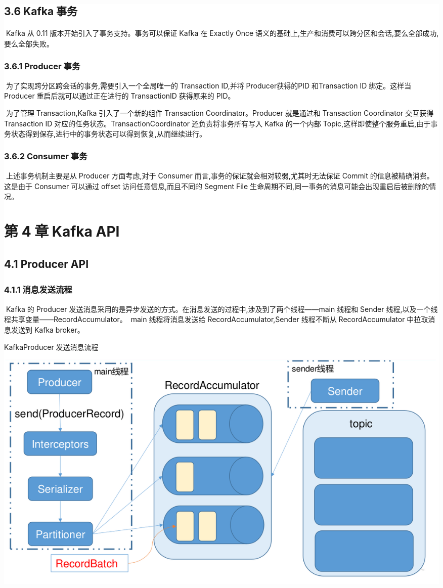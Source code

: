 ## 3.6 Kafka 事务

​	Kafka 从 0.11 版本开始引入了事务支持。事务可以保证 Kafka 在 Exactly Once 语义的基础上,生产和消费可以跨分区和会话,要么全部成功,要么全部失败。


### 3.6.1 Producer 事务

​	为了实现跨分区跨会话的事务,需要引入一个全局唯一的 Transaction ID,并将 Producer获得的PID 和Transaction ID 绑定。这样当 Producer 重启后就可以通过正在进行的 TransactionID 获得原来的 PID。

​	为了管理 Transaction,Kafka 引入了一个新的组件 Transaction Coordinator。Producer 就是通过和 Transaction Coordinator 交互获得 Transaction ID 对应的任务状态。TransactionCoordinator 还负责将事务所有写入 Kafka 的一个内部 Topic,这样即使整个服务重启,由于事务状态得到保存,进行中的事务状态可以得到恢复,从而继续进行。

### 3.6.2 Consumer 事务

​	上述事务机制主要是从 Producer 方面考虑,对于 Consumer 而言,事务的保证就会相对较弱,尤其时无法保证 Commit 的信息被精确消费。这是由于 Consumer 可以通过 offset 访问任意信息,而且不同的 Segment File 生命周期不同,同一事务的消息可能会出现重启后被删除的情况。

# 第 4 章 Kafka API

## 4.1 Producer API

### 4.1.1 消息发送流程

​	Kafka 的 Producer 发送消息采用的是异步发送的方式。在消息发送的过程中,涉及到了两个线程——main 线程和 Sender 线程,以及一个线程共享变量——RecordAccumulator。
​	main 线程将消息发送给 RecordAccumulator,Sender 线程不断从 RecordAccumulator 中拉取消息发送到 Kafka broker。

KafkaProducer 发送消息流程

![1612595509029](kafka-尚.assets/1612595509029.png)
